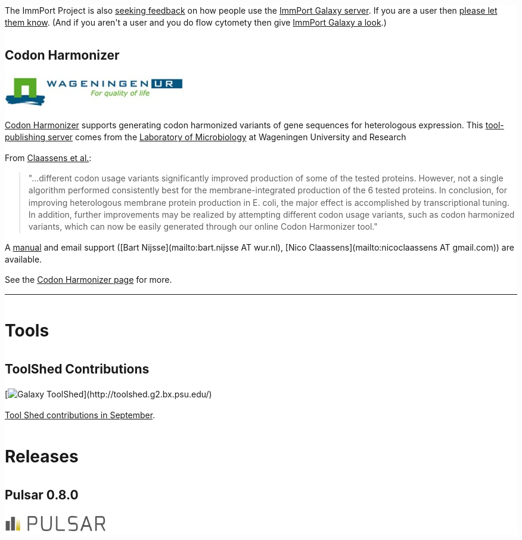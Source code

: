 The ImmPort Project is also [seeking feedback](https://docs.google.com/forms/d/e/1FAIpQLSdcofOBF8hCzLB9_NARls_zXSCwe04qPDj0Dp9uC4RysBlaZA/viewform) on how people use the [ImmPort Galaxy server](http://immportgalaxy.org/).  If you are a user then [please let them know](https://docs.google.com/forms/d/e/1FAIpQLSdcofOBF8hCzLB9_NARls_zXSCwe04qPDj0Dp9uC4RysBlaZA/viewform). (And if you aren't a user and you do flow cytomety then give [ImmPort Galaxy a look](http://immportgalaxy.org/).)


## Codon Harmonizer

[<img class="pull-right img-responsive" src="/src/images/logos/WageningenUniversity.jpg" alt="Wageningen UR" />](http://codonharmonizer.systemsbiology.nl/)


[Codon Harmonizer](http://codonharmonizer.systemsbiology.nl/) supports generating codon harmonized variants of gene sequences for heterologous expression. This [tool-publishing server](/src/public-galaxy-servers/index.md#tool-publishing) comes from the [Laboratory of Microbiology](http://www.wur.nl/en/Expertise-Services/Chair-groups/Agrotechnology-and-Food-Sciences/Laboratory-of-Microbiology.htm) at Wageningen University and Research

From [Claassens et al.](https://doi.org/10.1371/journal.pone.0184355):
> "...different codon usage variants significantly improved production of some of the tested proteins. However, not a single algorithm performed consistently best for the membrane-integrated production of the 6 tested proteins. In conclusion, for improving heterologous membrane protein production in E. coli, the major effect is accomplished by transcriptional tuning. In addition, further improvements may be realized by attempting different codon usage variants, such as codon harmonized variants, which can now be easily generated through our online Codon Harmonizer tool."

A [manual](http://codonharmonizer.systemsbiology.nl/static/CodonHarmonization_Manual.pdf) and email support ([Bart Nijsse](mailto:bart.nijsse AT wur.nl), [Nico
Claassens](mailto:nicoclaassens AT gmail.com)) are available.

See the [Codon Harmonizer page](/src/public-galaxy-servers/codon-harmonizer/index.md) for more.

----

# Tools

## ToolShed Contributions

<div class='right'>[<img src="/src/images/galaxy-logos/galaxy-toolshed-300.png" alt="Galaxy ToolShed" width="150"  />](http://toolshed.g2.bx.psu.edu/)</div>

[Tool Shed contributions in September](/src/toolshed/contributions/2017-09/index.md).

# Releases

## Pulsar 0.8.0

[<img class="pull-right" src="/src/images/galaxy-logos/pulsar_transparent.png" alt="Pulsar" width="170" />](https://pypi.python.org/pypi/pulsar-app/)
